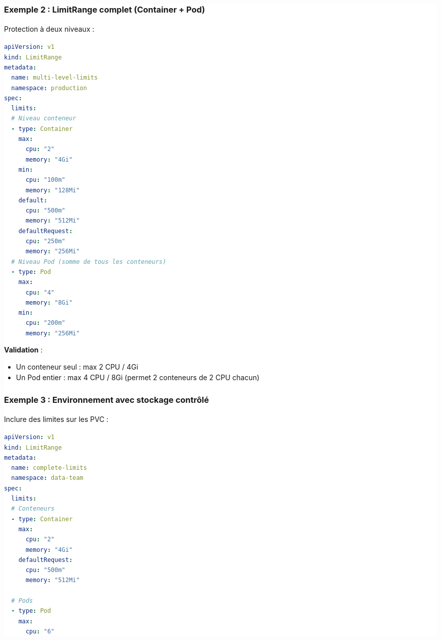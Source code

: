 ### Exemple 2 : LimitRange complet (Container + Pod)

Protection à deux niveaux :

```yaml
apiVersion: v1
kind: LimitRange
metadata:
  name: multi-level-limits
  namespace: production
spec:
  limits:
  # Niveau conteneur
  - type: Container
    max:
      cpu: "2"
      memory: "4Gi"
    min:
      cpu: "100m"
      memory: "128Mi"
    default:
      cpu: "500m"
      memory: "512Mi"
    defaultRequest:
      cpu: "250m"
      memory: "256Mi"
  # Niveau Pod (somme de tous les conteneurs)
  - type: Pod
    max:
      cpu: "4"
      memory: "8Gi"
    min:
      cpu: "200m"
      memory: "256Mi"
```

**Validation** :
- Un conteneur seul : max 2 CPU / 4Gi
- Un Pod entier : max 4 CPU / 8Gi (permet 2 conteneurs de 2 CPU chacun)

### Exemple 3 : Environnement avec stockage contrôlé

Inclure des limites sur les PVC :

```yaml
apiVersion: v1
kind: LimitRange
metadata:
  name: complete-limits
  namespace: data-team
spec:
  limits:
  # Conteneurs
  - type: Container
    max:
      cpu: "2"
      memory: "4Gi"
    defaultRequest:
      cpu: "500m"
      memory: "512Mi"

  # Pods
  - type: Pod
    max:
      cpu: "6"
```